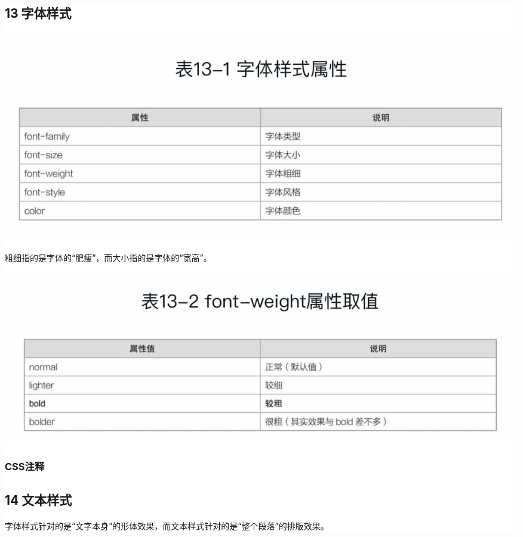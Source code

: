 
## 13 字体样式

![](../images/learnfrontend-035.jpg)

粗细指的是字体的“肥瘦”，而大小指的是字体的“宽高”。

![](../images/learnfrontend-036.jpg)

### CSS注释

## 14 文本样式

字体样式针对的是“文字本身”的形体效果，而文本样式针对的是“整个段落”的排版效果。
